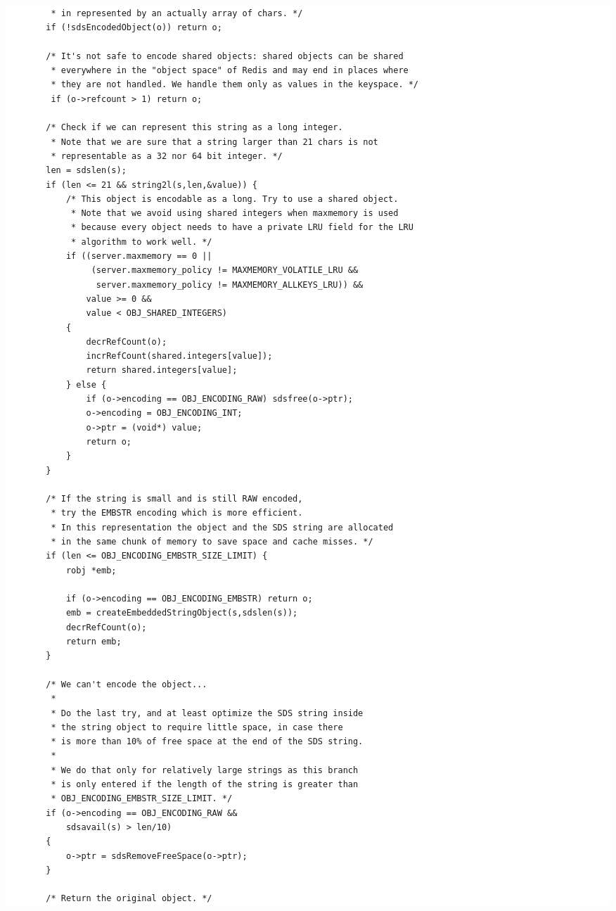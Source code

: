 ````
         * in represented by an actually array of chars. */
        if (!sdsEncodedObject(o)) return o;
    
        /* It's not safe to encode shared objects: shared objects can be shared
         * everywhere in the "object space" of Redis and may end in places where
         * they are not handled. We handle them only as values in the keyspace. */
         if (o->refcount > 1) return o;
    
        /* Check if we can represent this string as a long integer.
         * Note that we are sure that a string larger than 21 chars is not
         * representable as a 32 nor 64 bit integer. */
        len = sdslen(s);
        if (len <= 21 && string2l(s,len,&value)) {
            /* This object is encodable as a long. Try to use a shared object.
             * Note that we avoid using shared integers when maxmemory is used
             * because every object needs to have a private LRU field for the LRU
             * algorithm to work well. */
            if ((server.maxmemory == 0 ||
                 (server.maxmemory_policy != MAXMEMORY_VOLATILE_LRU &&
                  server.maxmemory_policy != MAXMEMORY_ALLKEYS_LRU)) &&
                value >= 0 &&
                value < OBJ_SHARED_INTEGERS)
            {
                decrRefCount(o);
                incrRefCount(shared.integers[value]);
                return shared.integers[value];
            } else {
                if (o->encoding == OBJ_ENCODING_RAW) sdsfree(o->ptr);
                o->encoding = OBJ_ENCODING_INT;
                o->ptr = (void*) value;
                return o;
            }
        }
    
        /* If the string is small and is still RAW encoded,
         * try the EMBSTR encoding which is more efficient.
         * In this representation the object and the SDS string are allocated
         * in the same chunk of memory to save space and cache misses. */
        if (len <= OBJ_ENCODING_EMBSTR_SIZE_LIMIT) {
            robj *emb;
    
            if (o->encoding == OBJ_ENCODING_EMBSTR) return o;
            emb = createEmbeddedStringObject(s,sdslen(s));
            decrRefCount(o);
            return emb;
        }
    
        /* We can't encode the object...
         *
         * Do the last try, and at least optimize the SDS string inside
         * the string object to require little space, in case there
         * is more than 10% of free space at the end of the SDS string.
         *
         * We do that only for relatively large strings as this branch
         * is only entered if the length of the string is greater than
         * OBJ_ENCODING_EMBSTR_SIZE_LIMIT. */
        if (o->encoding == OBJ_ENCODING_RAW &&
            sdsavail(s) > len/10)
        {
            o->ptr = sdsRemoveFreeSpace(o->ptr);
        }
    
        /* Return the original object. */
````